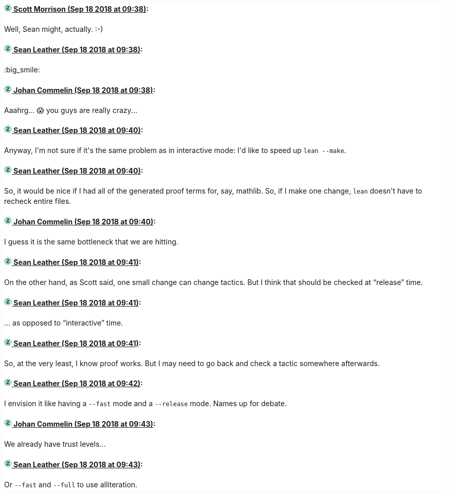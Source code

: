 #### [![Click to go to Zulip](../../assets/img/zulip2.png) Scott Morrison (Sep 18 2018 at 09:38)](https://leanprover.zulipchat.com/#narrow/stream/113488-general/topic/caching%20proofs/near/134150750):
Well, Sean might, actually. :-)

#### [![Click to go to Zulip](../../assets/img/zulip2.png) Sean Leather (Sep 18 2018 at 09:38)](https://leanprover.zulipchat.com/#narrow/stream/113488-general/topic/caching%20proofs/near/134150751):
:big_smile:

#### [![Click to go to Zulip](../../assets/img/zulip2.png) Johan Commelin (Sep 18 2018 at 09:38)](https://leanprover.zulipchat.com/#narrow/stream/113488-general/topic/caching%20proofs/near/134150756):
Aaahrg... :scream: you guys are really crazy...

#### [![Click to go to Zulip](../../assets/img/zulip2.png) Sean Leather (Sep 18 2018 at 09:40)](https://leanprover.zulipchat.com/#narrow/stream/113488-general/topic/caching%20proofs/near/134150807):
Anyway, I'm not sure if it's the same problem as in interactive mode: I'd like to speed up `lean --make`.

#### [![Click to go to Zulip](../../assets/img/zulip2.png) Sean Leather (Sep 18 2018 at 09:40)](https://leanprover.zulipchat.com/#narrow/stream/113488-general/topic/caching%20proofs/near/134150822):
So, it would be nice if I had all of the generated proof terms for, say, mathlib. So, if I make one change, `lean` doesn't have to recheck entire files.

#### [![Click to go to Zulip](../../assets/img/zulip2.png) Johan Commelin (Sep 18 2018 at 09:40)](https://leanprover.zulipchat.com/#narrow/stream/113488-general/topic/caching%20proofs/near/134150823):
I guess it is the same bottleneck that we are hitting.

#### [![Click to go to Zulip](../../assets/img/zulip2.png) Sean Leather (Sep 18 2018 at 09:41)](https://leanprover.zulipchat.com/#narrow/stream/113488-general/topic/caching%20proofs/near/134150835):
On the other hand, as Scott said, one small change can change tactics. But I think that should be checked at “release” time.

#### [![Click to go to Zulip](../../assets/img/zulip2.png) Sean Leather (Sep 18 2018 at 09:41)](https://leanprover.zulipchat.com/#narrow/stream/113488-general/topic/caching%20proofs/near/134150836):
... as opposed to “interactive” time.

#### [![Click to go to Zulip](../../assets/img/zulip2.png) Sean Leather (Sep 18 2018 at 09:41)](https://leanprover.zulipchat.com/#narrow/stream/113488-general/topic/caching%20proofs/near/134150846):
So, at the very least, I know proof works. But I may need to go back and check a tactic somewhere afterwards.

#### [![Click to go to Zulip](../../assets/img/zulip2.png) Sean Leather (Sep 18 2018 at 09:42)](https://leanprover.zulipchat.com/#narrow/stream/113488-general/topic/caching%20proofs/near/134150900):
I envision it like having a `--fast` mode and a `--release` mode. Names up for debate.

#### [![Click to go to Zulip](../../assets/img/zulip2.png) Johan Commelin (Sep 18 2018 at 09:43)](https://leanprover.zulipchat.com/#narrow/stream/113488-general/topic/caching%20proofs/near/134150912):
We already have trust levels...

#### [![Click to go to Zulip](../../assets/img/zulip2.png) Sean Leather (Sep 18 2018 at 09:43)](https://leanprover.zulipchat.com/#narrow/stream/113488-general/topic/caching%20proofs/near/134150918):
Or `--fast` and `--full` to use alliteration.
